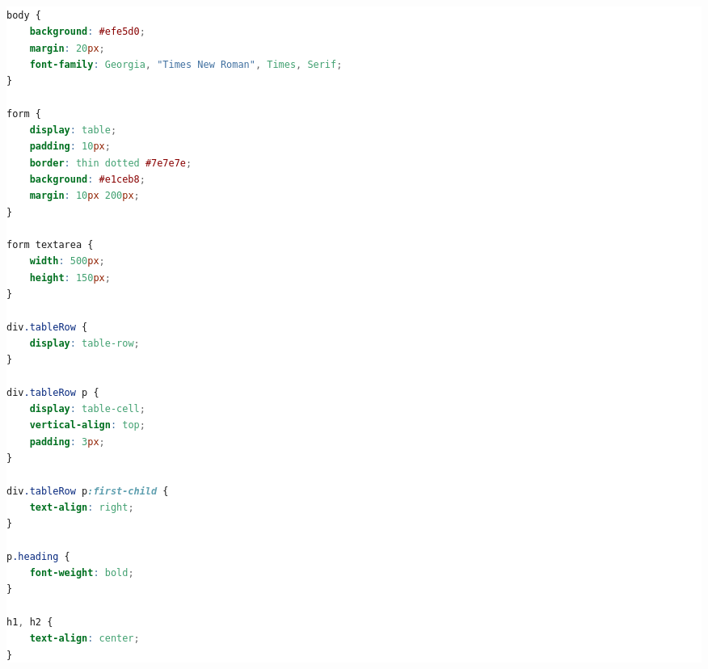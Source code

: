 ```css
body {
    background: #efe5d0;
    margin: 20px;
    font-family: Georgia, "Times New Roman", Times, Serif;
}

form {
    display: table;
    padding: 10px;
    border: thin dotted #7e7e7e;
    background: #e1ceb8;
    margin: 10px 200px;
}

form textarea {
    width: 500px;
    height: 150px;
}

div.tableRow {
    display: table-row;
}

div.tableRow p {
    display: table-cell;
    vertical-align: top;
    padding: 3px;
}

div.tableRow p:first-child {
    text-align: right;
}

p.heading {
    font-weight: bold;
}

h1, h2 {
    text-align: center;
}
```

